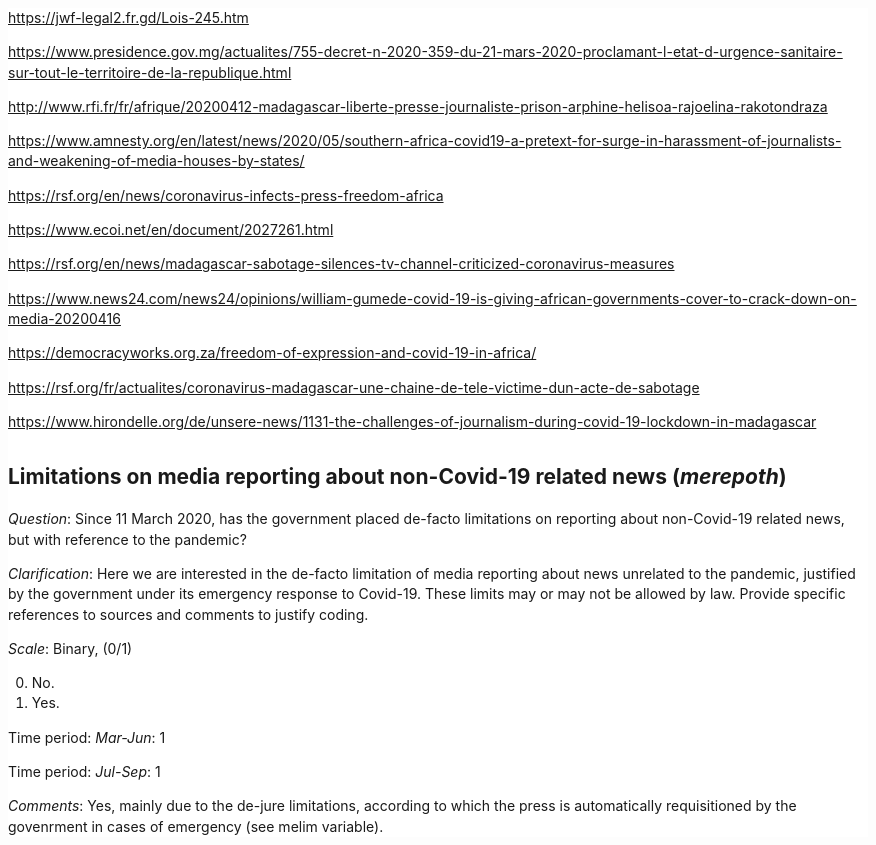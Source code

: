 https://jwf-legal2.fr.gd/Lois-245.htm

https://www.presidence.gov.mg/actualites/755-decret-n-2020-359-du-21-mars-2020-proclamant-l-etat-d-urgence-sanitaire-sur-tout-le-territoire-de-la-republique.html

http://www.rfi.fr/fr/afrique/20200412-madagascar-liberte-presse-journaliste-prison-arphine-helisoa-rajoelina-rakotondraza

https://www.amnesty.org/en/latest/news/2020/05/southern-africa-covid19-a-pretext-for-surge-in-harassment-of-journalists-and-weakening-of-media-houses-by-states/

https://rsf.org/en/news/coronavirus-infects-press-freedom-africa

https://www.ecoi.net/en/document/2027261.html

https://rsf.org/en/news/madagascar-sabotage-silences-tv-channel-criticized-coronavirus-measures

https://www.news24.com/news24/opinions/william-gumede-covid-19-is-giving-african-governments-cover-to-crack-down-on-media-20200416

https://democracyworks.org.za/freedom-of-expression-and-covid-19-in-africa/

https://rsf.org/fr/actualites/coronavirus-madagascar-une-chaine-de-tele-victime-dun-acte-de-sabotage

https://www.hirondelle.org/de/unsere-news/1131-the-challenges-of-journalism-during-covid-19-lockdown-in-madagascar





## Limitations on media reporting about non-Covid-19 related news (*merepoth*) 

*Question*: Since 11 March 2020,  has the government placed de-facto limitations on reporting about non-Covid-19 related news, but with reference to the pandemic?

 

*Clarification*: Here we are interested in the de-facto limitation of media reporting about news unrelated to the pandemic, justified by the government under its emergency response to Covid-19. These limits may or may not be allowed by law. Provide specific references to sources and comments to justify coding. 

 

*Scale*: Binary, (0/1) 

 0. No. 
 1. Yes.

 
Time period: *Mar-Jun*: 1

 
Time period: *Jul-Sep*: 1

 

*Comments*:
 Yes, mainly due to the de-jure limitations, according to which the press is automatically requisitioned by the govenrment in cases of emergency (see melim variable). 
